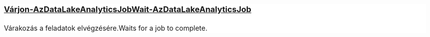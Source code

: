 ### [<span data-ttu-id="dfeef-166">Várjon-AzDataLakeAnalyticsJob</span><span class="sxs-lookup"><span data-stu-id="dfeef-166">Wait-AzDataLakeAnalyticsJob</span></span>](Wait-AzDataLakeAnalyticsJob.md)
<span data-ttu-id="dfeef-167">Várakozás a feladatok elvégzésére.</span><span class="sxs-lookup"><span data-stu-id="dfeef-167">Waits for a job to complete.</span></span>

